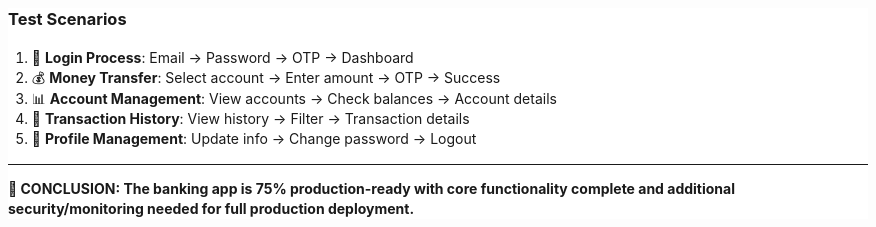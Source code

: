 ### **Test Scenarios**
1. 🔐 **Login Process**: Email → Password → OTP → Dashboard
2. 💰 **Money Transfer**: Select account → Enter amount → OTP → Success
3. 📊 **Account Management**: View accounts → Check balances → Account details
4. 📜 **Transaction History**: View history → Filter → Transaction details
5. 👤 **Profile Management**: Update info → Change password → Logout

---

**🎉 CONCLUSION: The banking app is 75% production-ready with core functionality complete and additional security/monitoring needed for full production deployment.**
